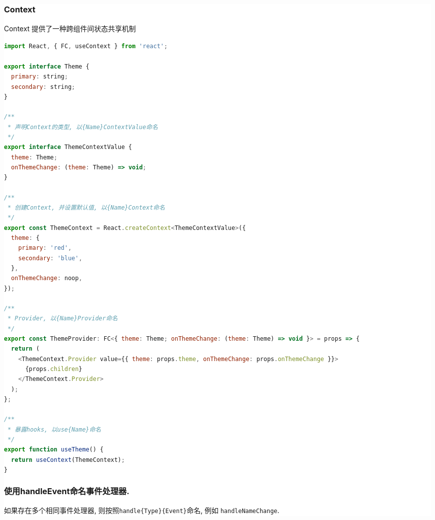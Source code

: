 
### Context
Context 提供了一种跨组件间状态共享机制
```js
import React, { FC, useContext } from 'react';

export interface Theme {
  primary: string;
  secondary: string;
}

/**
 * 声明Context的类型, 以{Name}ContextValue命名
 */
export interface ThemeContextValue {
  theme: Theme;
  onThemeChange: (theme: Theme) => void;
}

/**
 * 创建Context, 并设置默认值, 以{Name}Context命名
 */
export const ThemeContext = React.createContext<ThemeContextValue>({
  theme: {
    primary: 'red',
    secondary: 'blue',
  },
  onThemeChange: noop,
});

/**
 * Provider, 以{Name}Provider命名
 */
export const ThemeProvider: FC<{ theme: Theme; onThemeChange: (theme: Theme) => void }> = props => {
  return (
    <ThemeContext.Provider value={{ theme: props.theme, onThemeChange: props.onThemeChange }}>
      {props.children}
    </ThemeContext.Provider>
  );
};

/**
 * 暴露hooks, 以use{Name}命名
 */
export function useTheme() {
  return useContext(ThemeContext);
}
```

### 使用handleEvent命名事件处理器.
如果存在多个相同事件处理器, 则按照`handle{Type}{Event}`命名, 例如 `handleNameChange`.
